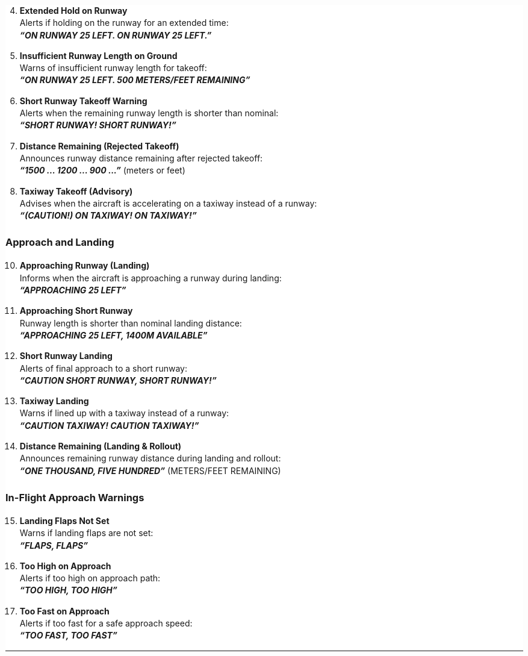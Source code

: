 4. **Extended Hold on Runway**  
   Alerts if holding on the runway for an extended time:  
   **_“ON RUNWAY 25 LEFT. ON RUNWAY 25 LEFT.”_**

5. **Insufficient Runway Length on Ground**  
   Warns of insufficient runway length for takeoff:  
   **_“ON RUNWAY 25 LEFT. 500 METERS/FEET REMAINING”_**

6. **Short Runway Takeoff Warning**  
   Alerts when the remaining runway length is shorter than nominal:  
   **_“SHORT RUNWAY! SHORT RUNWAY!”_**

7. **Distance Remaining (Rejected Takeoff)**  
   Announces runway distance remaining after rejected takeoff:  
   **_“1500 ... 1200 ... 900 ...”_** (meters or feet)

8. **Taxiway Takeoff (Advisory)**  
   Advises when the aircraft is accelerating on a taxiway instead of a runway:  
   **_“(CAUTION!) ON TAXIWAY! ON TAXIWAY!”_**

### Approach and Landing

10. **Approaching Runway (Landing)**  
    Informs when the aircraft is approaching a runway during landing:  
    **_“APPROACHING 25 LEFT”_**

11. **Approaching Short Runway**  
    Runway length is shorter than nominal landing distance:  
    **_“APPROACHING 25 LEFT, 1400M AVAILABLE”_**

12. **Short Runway Landing**  
    Alerts of final approach to a short runway:  
    **_“CAUTION SHORT RUNWAY, SHORT RUNWAY!”_**

13. **Taxiway Landing**  
    Warns if lined up with a taxiway instead of a runway:  
    **_“CAUTION TAXIWAY! CAUTION TAXIWAY!”_**

14. **Distance Remaining (Landing & Rollout)**  
    Announces remaining runway distance during landing and rollout:  
    **_“ONE THOUSAND, FIVE HUNDRED”_** (METERS/FEET REMAINING)

### In-Flight Approach Warnings

15. **Landing Flaps Not Set**  
    Warns if landing flaps are not set:  
    **_“FLAPS, FLAPS”_**

17. **Too High on Approach**  
    Alerts if too high on approach path:  
    **_“TOO HIGH, TOO HIGH”_**

18. **Too Fast on Approach**  
    Alerts if too fast for a safe approach speed:  
    **_“TOO FAST, TOO FAST”_**

---